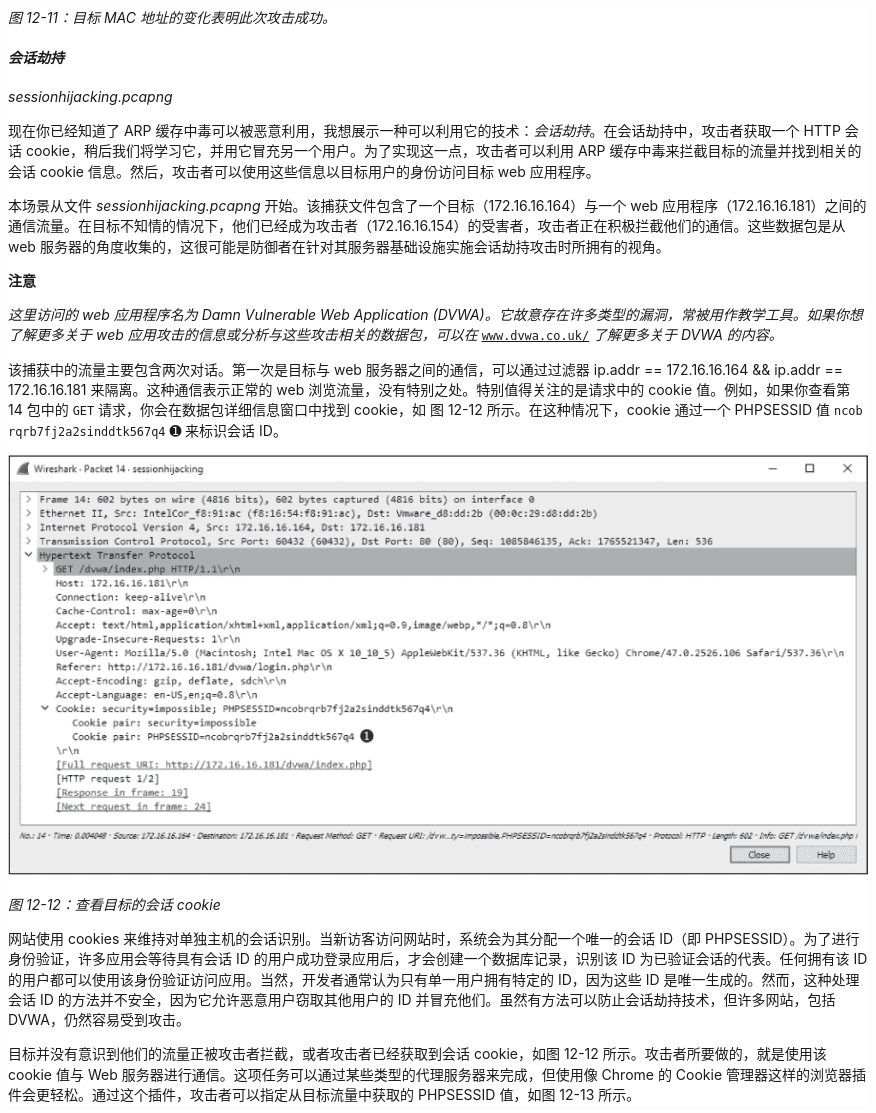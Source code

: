 *图 12-11：目标 MAC 地址的变化表明此次攻击成功。*

#### ***会话劫持***

*sessionhijacking.pcapng*

现在你已经知道了 ARP 缓存中毒可以被恶意利用，我想展示一种可以利用它的技术：*会话劫持*。在会话劫持中，攻击者获取一个 HTTP 会话 cookie，稍后我们将学习它，并用它冒充另一个用户。为了实现这一点，攻击者可以利用 ARP 缓存中毒来拦截目标的流量并找到相关的会话 cookie 信息。然后，攻击者可以使用这些信息以目标用户的身份访问目标 web 应用程序。

本场景从文件 *sessionhijacking.pcapng* 开始。该捕获文件包含了一个目标（172.16.16.164）与一个 web 应用程序（172.16.16.181）之间的通信流量。在目标不知情的情况下，他们已经成为攻击者（172.16.16.154）的受害者，攻击者正在积极拦截他们的通信。这些数据包是从 web 服务器的角度收集的，这很可能是防御者在针对其服务器基础设施实施会话劫持攻击时所拥有的视角。

**注意**

*这里访问的 web 应用程序名为 Damn Vulnerable Web Application (DVWA)。它故意存在许多类型的漏洞，常被用作教学工具。如果你想了解更多关于 web 应用攻击的信息或分析与这些攻击相关的数据包，可以在* [`www.dvwa.co.uk/`](http://www.dvwa.co.uk/) *了解更多关于 DVWA 的内容。*

该捕获中的流量主要包含两次对话。第一次是目标与 web 服务器之间的通信，可以通过过滤器 ip.addr == 172.16.16.164 && ip.addr == 172.16.16.181 来隔离。这种通信表示正常的 web 浏览流量，没有特别之处。特别值得关注的是请求中的 cookie 值。例如，如果你查看第 14 包中的 `GET` 请求，你会在数据包详细信息窗口中找到 cookie，如 图 12-12 所示。在这种情况下，cookie 通过一个 PHPSESSID 值 `ncobrqrb7fj2a2sinddtk567q4` ➊ 来标识会话 ID。

![image](img/f272-01.jpg)

*图 12-12：查看目标的会话 cookie*

网站使用 cookies 来维持对单独主机的会话识别。当新访客访问网站时，系统会为其分配一个唯一的会话 ID（即 PHPSESSID）。为了进行身份验证，许多应用会等待具有会话 ID 的用户成功登录应用后，才会创建一个数据库记录，识别该 ID 为已验证会话的代表。任何拥有该 ID 的用户都可以使用该身份验证访问应用。当然，开发者通常认为只有单一用户拥有特定的 ID，因为这些 ID 是唯一生成的。然而，这种处理会话 ID 的方法并不安全，因为它允许恶意用户窃取其他用户的 ID 并冒充他们。虽然有方法可以防止会话劫持技术，但许多网站，包括 DVWA，仍然容易受到攻击。

目标并没有意识到他们的流量正被攻击者拦截，或者攻击者已经获取到会话 cookie，如图 12-12 所示。攻击者所要做的，就是使用该 cookie 值与 Web 服务器进行通信。这项任务可以通过某些类型的代理服务器来完成，但使用像 Chrome 的 Cookie 管理器这样的浏览器插件会更轻松。通过这个插件，攻击者可以指定从目标流量中获取的 PHPSESSID 值，如图 12-13 所示。
